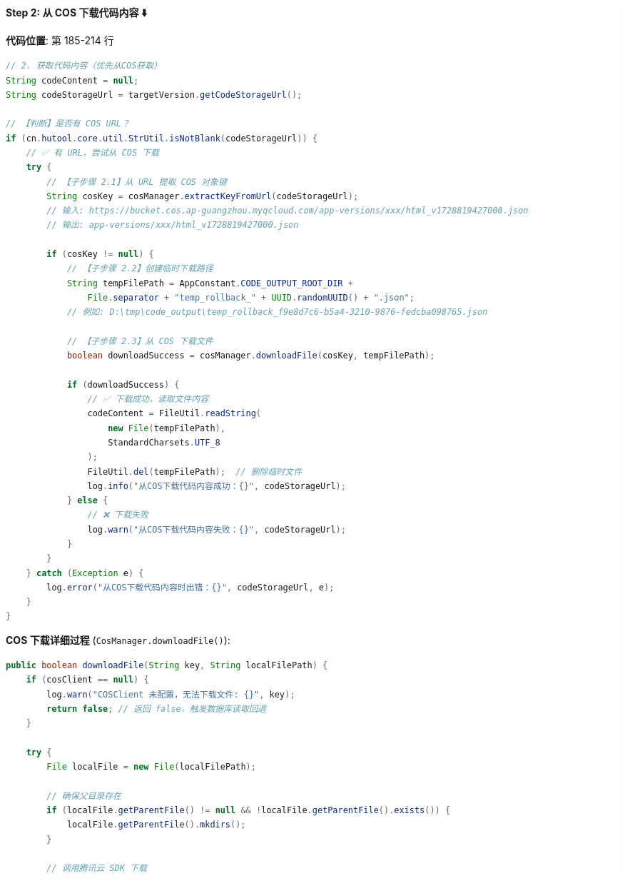 
#### Step 2: 从 COS 下载代码内容 ⬇️

**代码位置**: 第 185-214 行

```java
// 2. 获取代码内容（优先从COS获取）
String codeContent = null;
String codeStorageUrl = targetVersion.getCodeStorageUrl();

// 【判断】是否有 COS URL？
if (cn.hutool.core.util.StrUtil.isNotBlank(codeStorageUrl)) {
    // ✅ 有 URL，尝试从 COS 下载
    try {
        // 【子步骤 2.1】从 URL 提取 COS 对象键
        String cosKey = cosManager.extractKeyFromUrl(codeStorageUrl);
        // 输入: https://bucket.cos.ap-guangzhou.myqcloud.com/app-versions/xxx/html_v1728819427000.json
        // 输出: app-versions/xxx/html_v1728819427000.json
        
        if (cosKey != null) {
            // 【子步骤 2.2】创建临时下载路径
            String tempFilePath = AppConstant.CODE_OUTPUT_ROOT_DIR + 
                File.separator + "temp_rollback_" + UUID.randomUUID() + ".json";
            // 例如: D:\tmp\code_output\temp_rollback_f9e8d7c6-b5a4-3210-9876-fedcba098765.json
            
            // 【子步骤 2.3】从 COS 下载文件
            boolean downloadSuccess = cosManager.downloadFile(cosKey, tempFilePath);
            
            if (downloadSuccess) {
                // ✅ 下载成功，读取文件内容
                codeContent = FileUtil.readString(
                    new File(tempFilePath), 
                    StandardCharsets.UTF_8
                );
                FileUtil.del(tempFilePath);  // 删除临时文件
                log.info("从COS下载代码内容成功：{}", codeStorageUrl);
            } else {
                // ❌ 下载失败
                log.warn("从COS下载代码内容失败：{}", codeStorageUrl);
            }
        }
    } catch (Exception e) {
        log.error("从COS下载代码内容时出错：{}", codeStorageUrl, e);
    }
}
```

**COS 下载详细过程** (`CosManager.downloadFile()`):

```java
public boolean downloadFile(String key, String localFilePath) {
    if (cosClient == null) {
        log.warn("COSClient 未配置，无法下载文件: {}", key);
        return false; // 返回 false，触发数据库读取回退
    }
    
    try {
        File localFile = new File(localFilePath);
        
        // 确保父目录存在
        if (localFile.getParentFile() != null && !localFile.getParentFile().exists()) {
            localFile.getParentFile().mkdirs();
        }
        
        // 调用腾讯云 SDK 下载
```